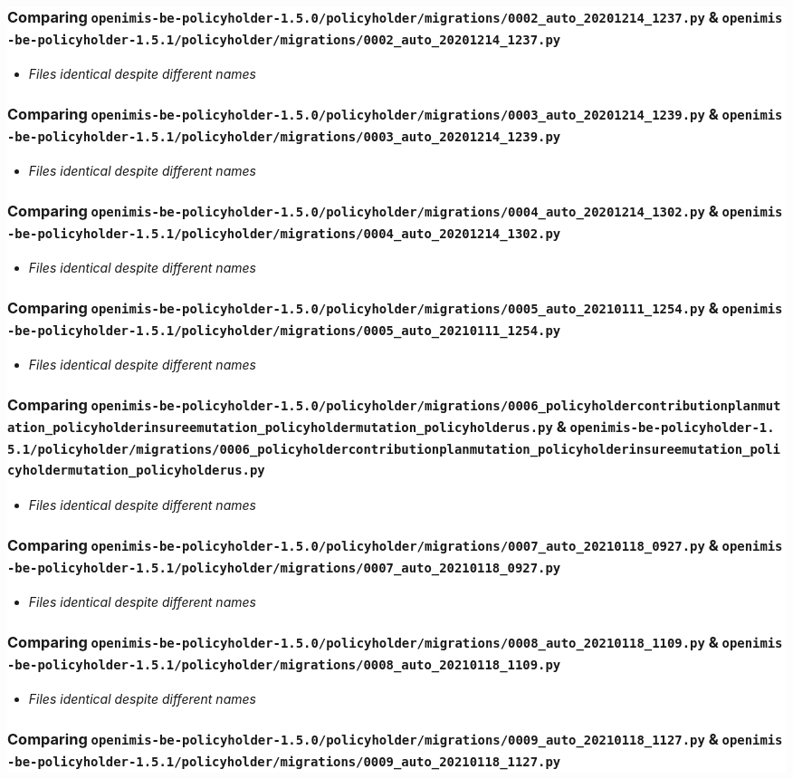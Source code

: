 ### Comparing `openimis-be-policyholder-1.5.0/policyholder/migrations/0002_auto_20201214_1237.py` & `openimis-be-policyholder-1.5.1/policyholder/migrations/0002_auto_20201214_1237.py`

 * *Files identical despite different names*

### Comparing `openimis-be-policyholder-1.5.0/policyholder/migrations/0003_auto_20201214_1239.py` & `openimis-be-policyholder-1.5.1/policyholder/migrations/0003_auto_20201214_1239.py`

 * *Files identical despite different names*

### Comparing `openimis-be-policyholder-1.5.0/policyholder/migrations/0004_auto_20201214_1302.py` & `openimis-be-policyholder-1.5.1/policyholder/migrations/0004_auto_20201214_1302.py`

 * *Files identical despite different names*

### Comparing `openimis-be-policyholder-1.5.0/policyholder/migrations/0005_auto_20210111_1254.py` & `openimis-be-policyholder-1.5.1/policyholder/migrations/0005_auto_20210111_1254.py`

 * *Files identical despite different names*

### Comparing `openimis-be-policyholder-1.5.0/policyholder/migrations/0006_policyholdercontributionplanmutation_policyholderinsureemutation_policyholdermutation_policyholderus.py` & `openimis-be-policyholder-1.5.1/policyholder/migrations/0006_policyholdercontributionplanmutation_policyholderinsureemutation_policyholdermutation_policyholderus.py`

 * *Files identical despite different names*

### Comparing `openimis-be-policyholder-1.5.0/policyholder/migrations/0007_auto_20210118_0927.py` & `openimis-be-policyholder-1.5.1/policyholder/migrations/0007_auto_20210118_0927.py`

 * *Files identical despite different names*

### Comparing `openimis-be-policyholder-1.5.0/policyholder/migrations/0008_auto_20210118_1109.py` & `openimis-be-policyholder-1.5.1/policyholder/migrations/0008_auto_20210118_1109.py`

 * *Files identical despite different names*

### Comparing `openimis-be-policyholder-1.5.0/policyholder/migrations/0009_auto_20210118_1127.py` & `openimis-be-policyholder-1.5.1/policyholder/migrations/0009_auto_20210118_1127.py`
